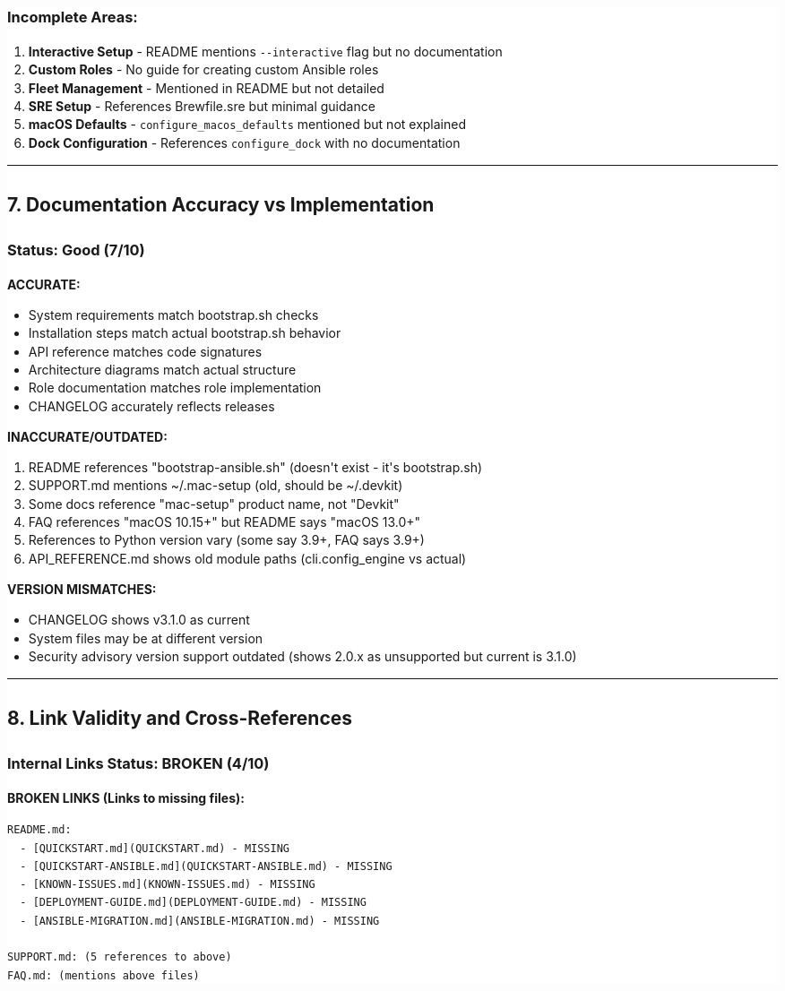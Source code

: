 ### Incomplete Areas:

1. **Interactive Setup** - README mentions `--interactive` flag but no documentation
2. **Custom Roles** - No guide for creating custom Ansible roles
3. **Fleet Management** - Mentioned in README but not detailed
4. **SRE Setup** - References Brewfile.sre but minimal guidance
5. **macOS Defaults** - `configure_macos_defaults` mentioned but not explained
6. **Dock Configuration** - References `configure_dock` with no documentation

---

## 7. Documentation Accuracy vs Implementation

### Status: Good (7/10)

**ACCURATE:**
- System requirements match bootstrap.sh checks
- Installation steps match actual bootstrap.sh behavior
- API reference matches code signatures
- Architecture diagrams match actual structure
- Role documentation matches role implementation
- CHANGELOG accurately reflects releases

**INACCURATE/OUTDATED:**
1. README references "bootstrap-ansible.sh" (doesn't exist - it's bootstrap.sh)
2. SUPPORT.md mentions ~/.mac-setup (old, should be ~/.devkit)
3. Some docs reference "mac-setup" product name, not "Devkit"
4. FAQ references "macOS 10.15+" but README says "macOS 13.0+"
5. References to Python version vary (some say 3.9+, FAQ says 3.9+)
6. API_REFERENCE.md shows old module paths (cli.config_engine vs actual)

**VERSION MISMATCHES:**
- CHANGELOG shows v3.1.0 as current
- System files may be at different version
- Security advisory version support outdated (shows 2.0.x as unsupported but current is 3.1.0)

---

## 8. Link Validity and Cross-References

### Internal Links Status: BROKEN (4/10)

**BROKEN LINKS (Links to missing files):**
```
README.md:
  - [QUICKSTART.md](QUICKSTART.md) - MISSING
  - [QUICKSTART-ANSIBLE.md](QUICKSTART-ANSIBLE.md) - MISSING
  - [KNOWN-ISSUES.md](KNOWN-ISSUES.md) - MISSING
  - [DEPLOYMENT-GUIDE.md](DEPLOYMENT-GUIDE.md) - MISSING
  - [ANSIBLE-MIGRATION.md](ANSIBLE-MIGRATION.md) - MISSING

SUPPORT.md: (5 references to above)
FAQ.md: (mentions above files)
```
